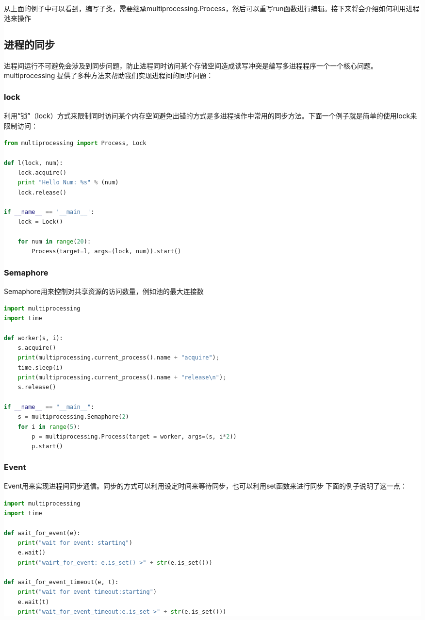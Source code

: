 从上面的例子中可以看到，编写子类，需要继承multiprocessing.Process，然后可以重写run函数进行编辑。接下来将会介绍如何利用进程池来操作


## 进程的同步 
进程间运行不可避免会涉及到同步问题，防止进程同时访问某个存储空间造成读写冲突是编写多进程程序一个一个核心问题。multiprocessing 提供了多种方法来帮助我们实现进程间的同步问题：

### lock
利用“锁”（lock）方式来限制同时访问某个内存空间避免出错的方式是多进程操作中常用的同步方法。下面一个例子就是简单的使用lock来限制访问：

```python
from multiprocessing import Process, Lock  
  
def l(lock, num):  
    lock.acquire()  
    print "Hello Num: %s" % (num)  
    lock.release()  
  
if __name__ == '__main__':  
    lock = Lock()  
  
    for num in range(20):  
        Process(target=l, args=(lock, num)).start()  
```

### Semaphore

Semaphore用来控制对共享资源的访问数量，例如池的最大连接数

```python
import multiprocessing
import time

def worker(s, i):
    s.acquire()
    print(multiprocessing.current_process().name + "acquire");
    time.sleep(i)
    print(multiprocessing.current_process().name + "release\n");
    s.release()

if __name__ == "__main__":
    s = multiprocessing.Semaphore(2)
    for i in range(5):
        p = multiprocessing.Process(target = worker, args=(s, i*2))
        p.start()

```


### Event 

Event用来实现进程间同步通信。同步的方式可以利用设定时间来等待同步，也可以利用set函数来进行同步
下面的例子说明了这一点：

```python
import multiprocessing
import time

def wait_for_event(e):
    print("wait_for_event: starting")
    e.wait()
    print("wairt_for_event: e.is_set()->" + str(e.is_set()))

def wait_for_event_timeout(e, t):
    print("wait_for_event_timeout:starting")
    e.wait(t)
    print("wait_for_event_timeout:e.is_set->" + str(e.is_set()))
```